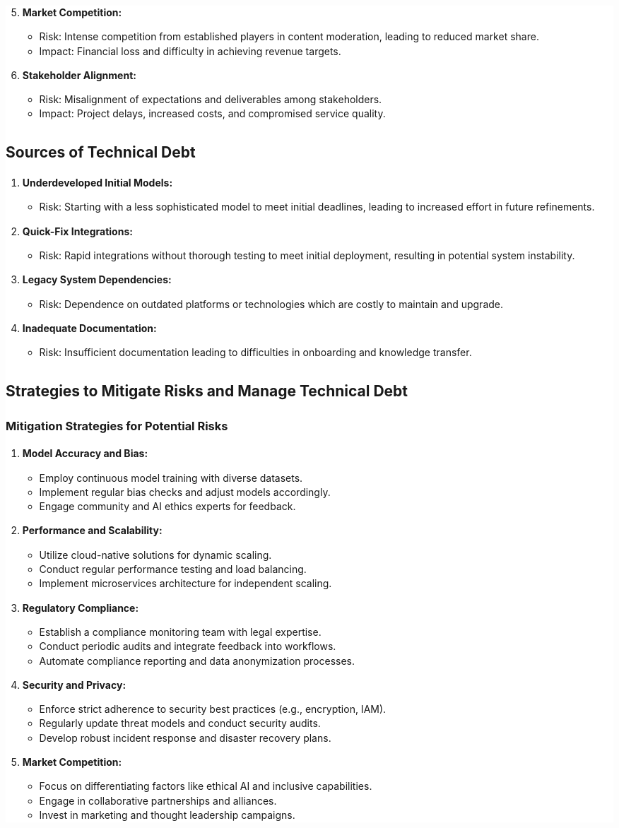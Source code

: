 5. **Market Competition:**
   - Risk: Intense competition from established players in content moderation, leading to reduced market share.
   - Impact: Financial loss and difficulty in achieving revenue targets.

6. **Stakeholder Alignment:**
   - Risk: Misalignment of expectations and deliverables among stakeholders.
   - Impact: Project delays, increased costs, and compromised service quality.

## Sources of Technical Debt

1. **Underdeveloped Initial Models:**
   - Risk: Starting with a less sophisticated model to meet initial deadlines, leading to increased effort in future refinements.

2. **Quick-Fix Integrations:**
   - Risk: Rapid integrations without thorough testing to meet initial deployment, resulting in potential system instability.

3. **Legacy System Dependencies:**
   - Risk: Dependence on outdated platforms or technologies which are costly to maintain and upgrade.

4. **Inadequate Documentation:**
   - Risk: Insufficient documentation leading to difficulties in onboarding and knowledge transfer.

## Strategies to Mitigate Risks and Manage Technical Debt

### Mitigation Strategies for Potential Risks

1. **Model Accuracy and Bias:**
   - Employ continuous model training with diverse datasets.
   - Implement regular bias checks and adjust models accordingly.
   - Engage community and AI ethics experts for feedback.

2. **Performance and Scalability:**
   - Utilize cloud-native solutions for dynamic scaling.
   - Conduct regular performance testing and load balancing.
   - Implement microservices architecture for independent scaling.

3. **Regulatory Compliance:**
   - Establish a compliance monitoring team with legal expertise.
   - Conduct periodic audits and integrate feedback into workflows.
   - Automate compliance reporting and data anonymization processes.

4. **Security and Privacy:**
   - Enforce strict adherence to security best practices (e.g., encryption, IAM).
   - Regularly update threat models and conduct security audits.
   - Develop robust incident response and disaster recovery plans.

5. **Market Competition:**
   - Focus on differentiating factors like ethical AI and inclusive capabilities.
   - Engage in collaborative partnerships and alliances.
   - Invest in marketing and thought leadership campaigns.
